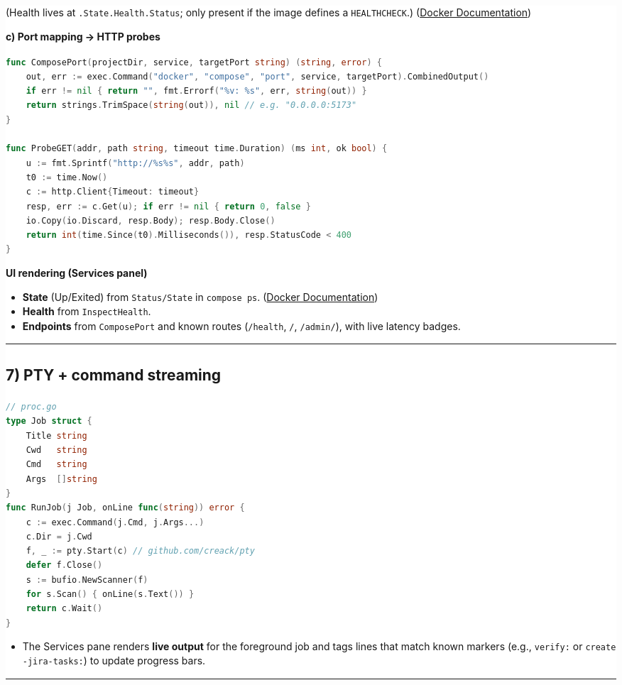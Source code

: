 (Health lives at `.State.Health.Status`; only present if the image defines a `HEALTHCHECK`.) ([Docker Documentation][3])

**c) Port mapping → HTTP probes**

```go
func ComposePort(projectDir, service, targetPort string) (string, error) {
    out, err := exec.Command("docker", "compose", "port", service, targetPort).CombinedOutput()
    if err != nil { return "", fmt.Errorf("%v: %s", err, string(out)) }
    return strings.TrimSpace(string(out)), nil // e.g. "0.0.0.0:5173"
}

func ProbeGET(addr, path string, timeout time.Duration) (ms int, ok bool) {
    u := fmt.Sprintf("http://%s%s", addr, path)
    t0 := time.Now()
    c := http.Client{Timeout: timeout}
    resp, err := c.Get(u); if err != nil { return 0, false }
    io.Copy(io.Discard, resp.Body); resp.Body.Close()
    return int(time.Since(t0).Milliseconds()), resp.StatusCode < 400
}
```

**UI rendering (Services panel)**

* **State** (Up/Exited) from `Status/State` in `compose ps`. ([Docker Documentation][2])
* **Health** from `InspectHealth`.
* **Endpoints** from `ComposePort` and known routes (`/health`, `/`, `/admin/`), with live latency badges.

---

## 7) PTY + command streaming

```go
// proc.go
type Job struct {
    Title string
    Cwd   string
    Cmd   string
    Args  []string
}
func RunJob(j Job, onLine func(string)) error {
    c := exec.Command(j.Cmd, j.Args...)
    c.Dir = j.Cwd
    f, _ := pty.Start(c) // github.com/creack/pty
    defer f.Close()
    s := bufio.NewScanner(f)
    for s.Scan() { onLine(s.Text()) }
    return c.Wait()
}
```

* The Services pane renders **live output** for the foreground job and tags lines that match known markers (e.g., `verify:` or `create-jira-tasks:`) to update progress bars.

---

[1]: https://github.com/bekirdag/gpt-creator "GitHub - bekirdag/gpt-creator: A software creator using documentation files, references, tasks and templates."
[2]: https://docs.docker.com/reference/cli/docker/compose/ps/?utm_source=chatgpt.com "docker compose ps"
[3]: https://docs.docker.com/reference/cli/docker/inspect/?utm_source=chatgpt.com "docker inspect"
[4]: https://docs.docker.com/compose/releases/release-notes/?utm_source=chatgpt.com "Docker Compose release notes"
[5]: https://github.com/docker/docker.github.io/issues/5368?utm_source=chatgpt.com "There is no information available on how to check a ..."
[1]: https://github.com/bekirdag/gpt-creator "GitHub - bekirdag/gpt-creator: A software creator using documentation files, references, tasks and templates."
[2]: https://docs.docker.com/reference/cli/docker/compose/ps/?utm_source=chatgpt.com "docker compose ps"
[3]: https://docs.docker.com/reference/cli/docker/inspect/?utm_source=chatgpt.com "docker inspect"
